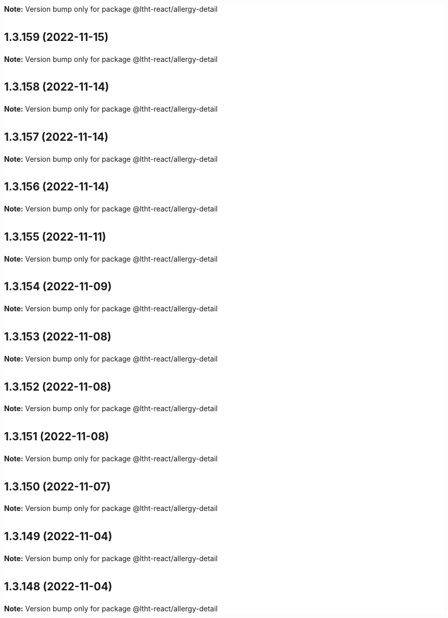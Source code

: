 **Note:** Version bump only for package @ltht-react/allergy-detail

## 1.3.159 (2022-11-15)

**Note:** Version bump only for package @ltht-react/allergy-detail

## 1.3.158 (2022-11-14)

**Note:** Version bump only for package @ltht-react/allergy-detail

## 1.3.157 (2022-11-14)

**Note:** Version bump only for package @ltht-react/allergy-detail

## 1.3.156 (2022-11-14)

**Note:** Version bump only for package @ltht-react/allergy-detail

## 1.3.155 (2022-11-11)

**Note:** Version bump only for package @ltht-react/allergy-detail

## 1.3.154 (2022-11-09)

**Note:** Version bump only for package @ltht-react/allergy-detail

## 1.3.153 (2022-11-08)

**Note:** Version bump only for package @ltht-react/allergy-detail

## 1.3.152 (2022-11-08)

**Note:** Version bump only for package @ltht-react/allergy-detail

## 1.3.151 (2022-11-08)

**Note:** Version bump only for package @ltht-react/allergy-detail

## 1.3.150 (2022-11-07)

**Note:** Version bump only for package @ltht-react/allergy-detail

## 1.3.149 (2022-11-04)

**Note:** Version bump only for package @ltht-react/allergy-detail

## 1.3.148 (2022-11-04)

**Note:** Version bump only for package @ltht-react/allergy-detail
